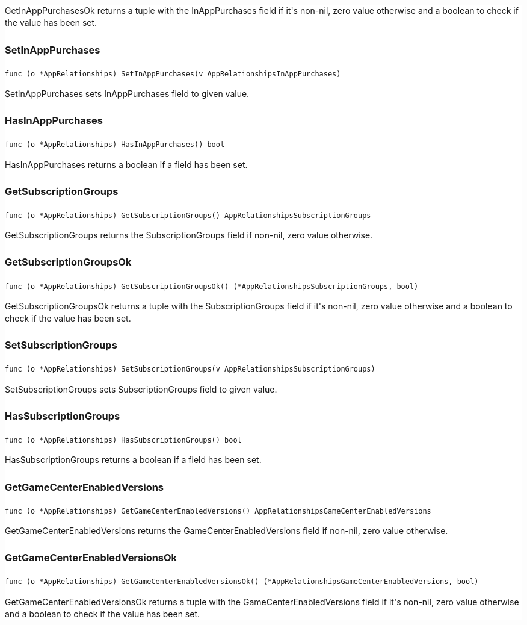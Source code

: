 GetInAppPurchasesOk returns a tuple with the InAppPurchases field if it's non-nil, zero value otherwise
and a boolean to check if the value has been set.

### SetInAppPurchases

`func (o *AppRelationships) SetInAppPurchases(v AppRelationshipsInAppPurchases)`

SetInAppPurchases sets InAppPurchases field to given value.

### HasInAppPurchases

`func (o *AppRelationships) HasInAppPurchases() bool`

HasInAppPurchases returns a boolean if a field has been set.

### GetSubscriptionGroups

`func (o *AppRelationships) GetSubscriptionGroups() AppRelationshipsSubscriptionGroups`

GetSubscriptionGroups returns the SubscriptionGroups field if non-nil, zero value otherwise.

### GetSubscriptionGroupsOk

`func (o *AppRelationships) GetSubscriptionGroupsOk() (*AppRelationshipsSubscriptionGroups, bool)`

GetSubscriptionGroupsOk returns a tuple with the SubscriptionGroups field if it's non-nil, zero value otherwise
and a boolean to check if the value has been set.

### SetSubscriptionGroups

`func (o *AppRelationships) SetSubscriptionGroups(v AppRelationshipsSubscriptionGroups)`

SetSubscriptionGroups sets SubscriptionGroups field to given value.

### HasSubscriptionGroups

`func (o *AppRelationships) HasSubscriptionGroups() bool`

HasSubscriptionGroups returns a boolean if a field has been set.

### GetGameCenterEnabledVersions

`func (o *AppRelationships) GetGameCenterEnabledVersions() AppRelationshipsGameCenterEnabledVersions`

GetGameCenterEnabledVersions returns the GameCenterEnabledVersions field if non-nil, zero value otherwise.

### GetGameCenterEnabledVersionsOk

`func (o *AppRelationships) GetGameCenterEnabledVersionsOk() (*AppRelationshipsGameCenterEnabledVersions, bool)`

GetGameCenterEnabledVersionsOk returns a tuple with the GameCenterEnabledVersions field if it's non-nil, zero value otherwise
and a boolean to check if the value has been set.
